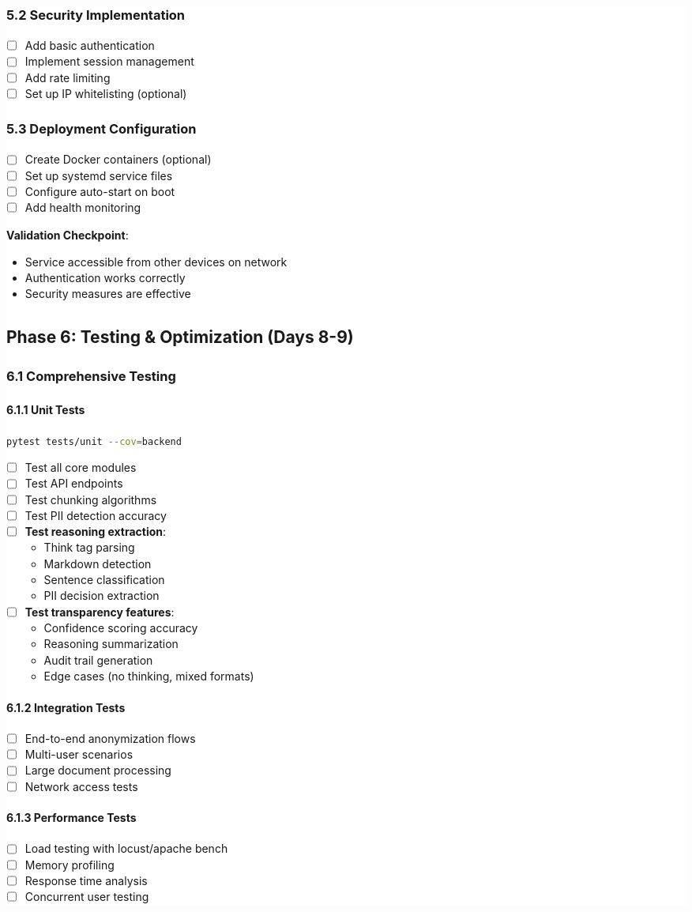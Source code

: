 ### 5.2 Security Implementation
- [ ] Add basic authentication
- [ ] Implement session management
- [ ] Add rate limiting
- [ ] Set up IP whitelisting (optional)

### 5.3 Deployment Configuration
- [ ] Create Docker containers (optional)
- [ ] Set up systemd service files
- [ ] Configure auto-start on boot
- [ ] Add health monitoring

**Validation Checkpoint**:
- Service accessible from other devices on network
- Authentication works correctly
- Security measures are effective

## Phase 6: Testing & Optimization (Days 8-9)

### 6.1 Comprehensive Testing

#### 6.1.1 Unit Tests
```bash
pytest tests/unit --cov=backend
```
- [ ] Test all core modules
- [ ] Test API endpoints
- [ ] Test chunking algorithms
- [ ] Test PII detection accuracy
- [ ] **Test reasoning extraction**:
  - Think tag parsing
  - Markdown detection
  - Sentence classification
  - PII decision extraction
- [ ] **Test transparency features**:
  - Confidence scoring accuracy
  - Reasoning summarization
  - Audit trail generation
  - Edge cases (no thinking, mixed formats)

#### 6.1.2 Integration Tests
- [ ] End-to-end anonymization flows
- [ ] Multi-user scenarios
- [ ] Large document processing
- [ ] Network access tests

#### 6.1.3 Performance Tests
- [ ] Load testing with locust/apache bench
- [ ] Memory profiling
- [ ] Response time analysis
- [ ] Concurrent user testing
